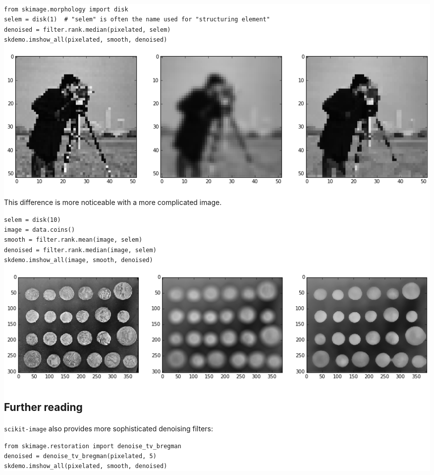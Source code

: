 
    from skimage.morphology import disk
    selem = disk(1)  # "selem" is often the name used for "structuring element"
    denoised = filter.rank.median(pixelated, selem)
    skdemo.imshow_all(pixelated, smooth, denoised)


![png](1_image_filters_files/1_image_filters_64_0.png)


This difference is more noticeable with a more complicated image.


    selem = disk(10)
    image = data.coins()
    smooth = filter.rank.mean(image, selem)
    denoised = filter.rank.median(image, selem)
    skdemo.imshow_all(image, smooth, denoised)


![png](1_image_filters_files/1_image_filters_66_0.png)


## Further reading

`scikit-image` also provides more sophisticated denoising filters:


    from skimage.restoration import denoise_tv_bregman
    denoised = denoise_tv_bregman(pixelated, 5)
    skdemo.imshow_all(pixelated, smooth, denoised)
